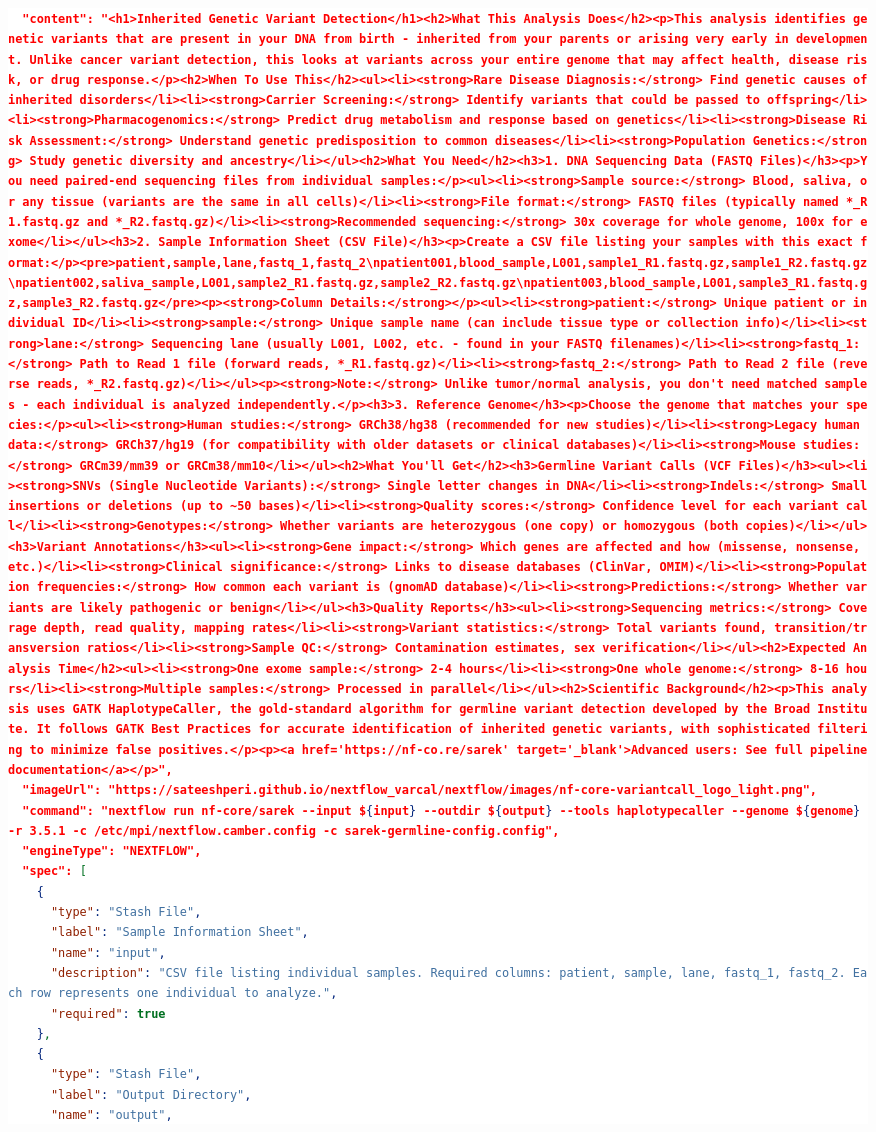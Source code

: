 ```json
  "content": "<h1>Inherited Genetic Variant Detection</h1><h2>What This Analysis Does</h2><p>This analysis identifies genetic variants that are present in your DNA from birth - inherited from your parents or arising very early in development. Unlike cancer variant detection, this looks at variants across your entire genome that may affect health, disease risk, or drug response.</p><h2>When To Use This</h2><ul><li><strong>Rare Disease Diagnosis:</strong> Find genetic causes of inherited disorders</li><li><strong>Carrier Screening:</strong> Identify variants that could be passed to offspring</li><li><strong>Pharmacogenomics:</strong> Predict drug metabolism and response based on genetics</li><li><strong>Disease Risk Assessment:</strong> Understand genetic predisposition to common diseases</li><li><strong>Population Genetics:</strong> Study genetic diversity and ancestry</li></ul><h2>What You Need</h2><h3>1. DNA Sequencing Data (FASTQ Files)</h3><p>You need paired-end sequencing files from individual samples:</p><ul><li><strong>Sample source:</strong> Blood, saliva, or any tissue (variants are the same in all cells)</li><li><strong>File format:</strong> FASTQ files (typically named *_R1.fastq.gz and *_R2.fastq.gz)</li><li><strong>Recommended sequencing:</strong> 30x coverage for whole genome, 100x for exome</li></ul><h3>2. Sample Information Sheet (CSV File)</h3><p>Create a CSV file listing your samples with this exact format:</p><pre>patient,sample,lane,fastq_1,fastq_2\npatient001,blood_sample,L001,sample1_R1.fastq.gz,sample1_R2.fastq.gz\npatient002,saliva_sample,L001,sample2_R1.fastq.gz,sample2_R2.fastq.gz\npatient003,blood_sample,L001,sample3_R1.fastq.gz,sample3_R2.fastq.gz</pre><p><strong>Column Details:</strong></p><ul><li><strong>patient:</strong> Unique patient or individual ID</li><li><strong>sample:</strong> Unique sample name (can include tissue type or collection info)</li><li><strong>lane:</strong> Sequencing lane (usually L001, L002, etc. - found in your FASTQ filenames)</li><li><strong>fastq_1:</strong> Path to Read 1 file (forward reads, *_R1.fastq.gz)</li><li><strong>fastq_2:</strong> Path to Read 2 file (reverse reads, *_R2.fastq.gz)</li></ul><p><strong>Note:</strong> Unlike tumor/normal analysis, you don't need matched samples - each individual is analyzed independently.</p><h3>3. Reference Genome</h3><p>Choose the genome that matches your species:</p><ul><li><strong>Human studies:</strong> GRCh38/hg38 (recommended for new studies)</li><li><strong>Legacy human data:</strong> GRCh37/hg19 (for compatibility with older datasets or clinical databases)</li><li><strong>Mouse studies:</strong> GRCm39/mm39 or GRCm38/mm10</li></ul><h2>What You'll Get</h2><h3>Germline Variant Calls (VCF Files)</h3><ul><li><strong>SNVs (Single Nucleotide Variants):</strong> Single letter changes in DNA</li><li><strong>Indels:</strong> Small insertions or deletions (up to ~50 bases)</li><li><strong>Quality scores:</strong> Confidence level for each variant call</li><li><strong>Genotypes:</strong> Whether variants are heterozygous (one copy) or homozygous (both copies)</li></ul><h3>Variant Annotations</h3><ul><li><strong>Gene impact:</strong> Which genes are affected and how (missense, nonsense, etc.)</li><li><strong>Clinical significance:</strong> Links to disease databases (ClinVar, OMIM)</li><li><strong>Population frequencies:</strong> How common each variant is (gnomAD database)</li><li><strong>Predictions:</strong> Whether variants are likely pathogenic or benign</li></ul><h3>Quality Reports</h3><ul><li><strong>Sequencing metrics:</strong> Coverage depth, read quality, mapping rates</li><li><strong>Variant statistics:</strong> Total variants found, transition/transversion ratios</li><li><strong>Sample QC:</strong> Contamination estimates, sex verification</li></ul><h2>Expected Analysis Time</h2><ul><li><strong>One exome sample:</strong> 2-4 hours</li><li><strong>One whole genome:</strong> 8-16 hours</li><li><strong>Multiple samples:</strong> Processed in parallel</li></ul><h2>Scientific Background</h2><p>This analysis uses GATK HaplotypeCaller, the gold-standard algorithm for germline variant detection developed by the Broad Institute. It follows GATK Best Practices for accurate identification of inherited genetic variants, with sophisticated filtering to minimize false positives.</p><p><a href='https://nf-co.re/sarek' target='_blank'>Advanced users: See full pipeline documentation</a></p>",
  "imageUrl": "https://sateeshperi.github.io/nextflow_varcal/nextflow/images/nf-core-variantcall_logo_light.png",
  "command": "nextflow run nf-core/sarek --input ${input} --outdir ${output} --tools haplotypecaller --genome ${genome} -r 3.5.1 -c /etc/mpi/nextflow.camber.config -c sarek-germline-config.config",
  "engineType": "NEXTFLOW",
  "spec": [
    {
      "type": "Stash File",
      "label": "Sample Information Sheet",
      "name": "input",
      "description": "CSV file listing individual samples. Required columns: patient, sample, lane, fastq_1, fastq_2. Each row represents one individual to analyze.",
      "required": true
    },
    {
      "type": "Stash File",
      "label": "Output Directory",
      "name": "output",
```